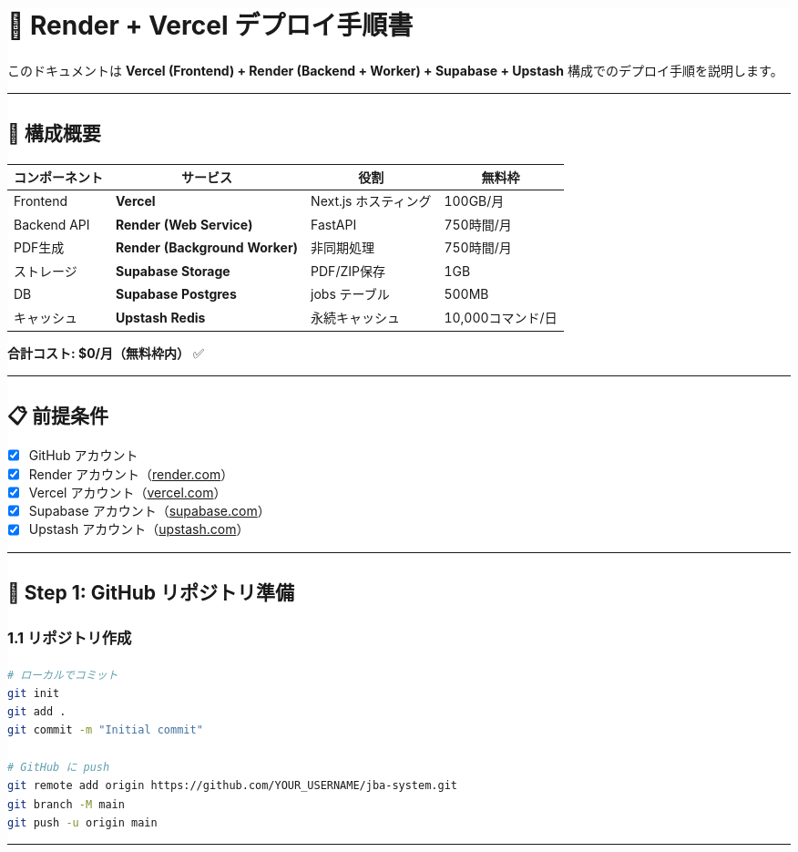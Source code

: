 # 🚀 Render + Vercel デプロイ手順書

このドキュメントは **Vercel (Frontend) + Render (Backend + Worker) + Supabase + Upstash** 構成でのデプロイ手順を説明します。

---

## 🎯 構成概要

| コンポーネント | サービス | 役割 | 無料枠 |
|------------|---------|------|--------|
| Frontend | **Vercel** | Next.js ホスティング | 100GB/月 |
| Backend API | **Render (Web Service)** | FastAPI | 750時間/月 |
| PDF生成 | **Render (Background Worker)** | 非同期処理 | 750時間/月 |
| ストレージ | **Supabase Storage** | PDF/ZIP保存 | 1GB |
| DB | **Supabase Postgres** | jobs テーブル | 500MB |
| キャッシュ | **Upstash Redis** | 永続キャッシュ | 10,000コマンド/日 |

**合計コスト: $0/月（無料枠内）** ✅

---

## 📋 前提条件

- [x] GitHub アカウント
- [x] Render アカウント（[render.com](https://render.com)）
- [x] Vercel アカウント（[vercel.com](https://vercel.com)）
- [x] Supabase アカウント（[supabase.com](https://supabase.com)）
- [x] Upstash アカウント（[upstash.com](https://upstash.com)）

---

## 🔧 Step 1: GitHub リポジトリ準備

### 1.1 リポジトリ作成

```bash
# ローカルでコミット
git init
git add .
git commit -m "Initial commit"

# GitHub に push
git remote add origin https://github.com/YOUR_USERNAME/jba-system.git
git branch -M main
git push -u origin main
```

---